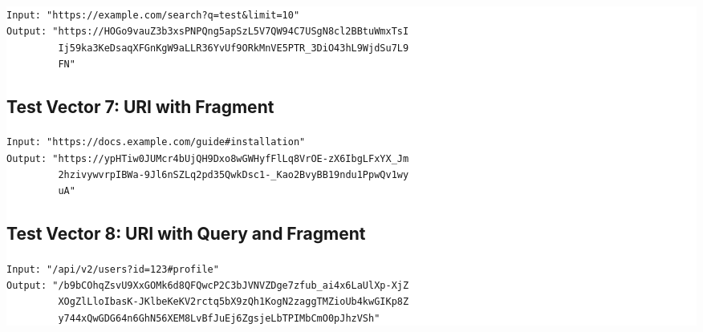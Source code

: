 ~~~
Input: "https://example.com/search?q=test&limit=10"
Output: "https://HOGo9vauZ3b3xsPNPQng5apSzL5V7QW94C7USgN8cl2BBtuWmxTsI
         Ij59ka3KeDsaqXFGnKgW9aLLR36YvUf9ORkMnVE5PTR_3DiO43hL9WjdSu7L9
         FN"
~~~

## Test Vector 7: URI with Fragment

~~~
Input: "https://docs.example.com/guide#installation"
Output: "https://ypHTiw0JUMcr4bUjQH9Dxo8wGWHyfFlLq8VrOE-zX6IbgLFxYX_Jm
         2hzivywvrpIBWa-9Jl6nSZLq2pd35QwkDsc1-_Kao2BvyBB19ndu1PpwQv1wy
         uA"
~~~

## Test Vector 8: URI with Query and Fragment

~~~
Input: "/api/v2/users?id=123#profile"
Output: "/b9bCOhqZsvU9XxGOMk6d8QFQwcP2C3bJVNVZDge7zfub_ai4x6LaUlXp-XjZ
         XOgZlLloIbasK-JKlbeKeKV2rctq5bX9zQh1KogN2zaggTMZioUb4kwGIKp8Z
         y744xQwGDG64n6GhN56XEM8LvBfJuEj6ZgsjeLbTPIMbCmO0pJhzVSh"
~~~
